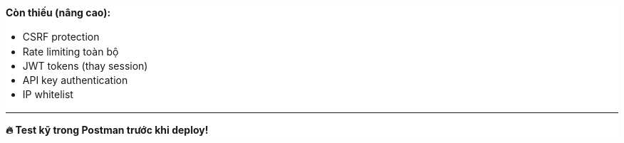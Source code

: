 **Còn thiếu (nâng cao):**

- CSRF protection
- Rate limiting toàn bộ
- JWT tokens (thay session)
- API key authentication
- IP whitelist

---

**🔥 Test kỹ trong Postman trước khi deploy!**
